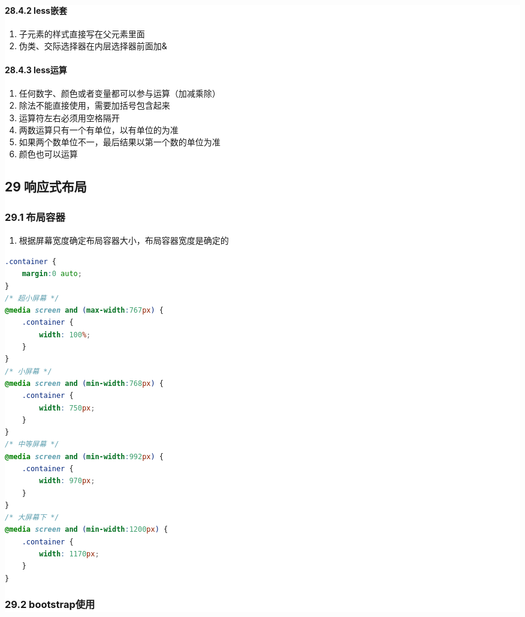 #### 28.4.2 less嵌套

1. 子元素的样式直接写在父元素里面
2. 伪类、交际选择器在内层选择器前面加&

#### 28.4.3 less运算

1. 任何数字、颜色或者变量都可以参与运算（加减乘除）
2. 除法不能直接使用，需要加括号包含起来
3. 运算符左右必须用空格隔开
4. 两数运算只有一个有单位，以有单位的为准
5. 如果两个数单位不一，最后结果以第一个数的单位为准
6. 颜色也可以运算

## 29 响应式布局

### 29.1 布局容器

1. 根据屏幕宽度确定布局容器大小，布局容器宽度是确定的

```css
.container {
    margin:0 auto;
}
/* 超小屏幕 */
@media screen and (max-width:767px) {
    .container {
        width: 100%;
    }
}
/* 小屏幕 */
@media screen and (min-width:768px) {
    .container {
        width: 750px;
    }
}
/* 中等屏幕 */
@media screen and (min-width:992px) {
    .container {
        width: 970px;
    }
}
/* 大屏幕下 */
@media screen and (min-width:1200px) {
    .container {
        width: 1170px;
    }
}
```

### 29.2 bootstrap使用
